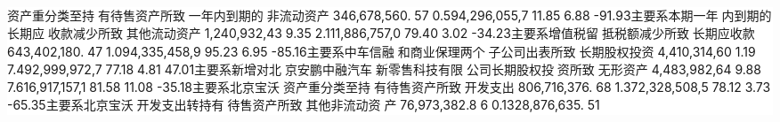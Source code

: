 资产重分类至持
有待售资产所致
一年内到期的
非流动资产
346,678,560.
57
0.594,296,055,7
11.85
6.88
-91.93主要系本期一年
内到期的长期应
收款减少所致
其他流动资产
1,240,932,43
9.35
2.111,886,757,0
79.40
3.02
-34.23主要系增值税留
抵税额减少所致
长期应收款
643,402,180.
47
1.094,335,458,9
95.23
6.95
-85.16主要系中车信融
和商业保理两个
子公司出表所致
长期股权投资
4,410,314,60
1.19
7.492,999,972,7
77.18
4.81
47.01主要系新增对北
京安鹏中融汽车
新零售科技有限
公司长期股权投
资所致
无形资产
4,483,982,64
9.88
7.616,917,157,1
81.58
11.08
-35.18主要系北京宝沃
资产重分类至持
有待售资产所致
开发支出
806,716,376.
68
1.372,328,508,5
78.12
3.73
-65.35主要系北京宝沃
开发支出转持有
待售资产所致
其他非流动资
产
76,973,382.8
6
0.1328,876,635.
51